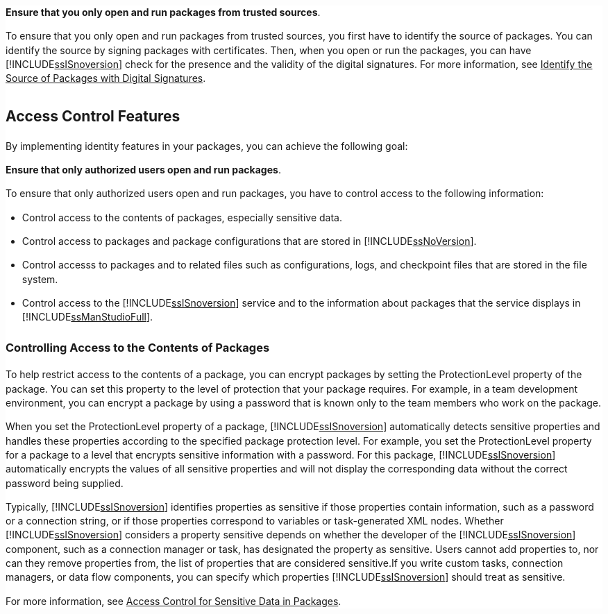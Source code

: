 **Ensure that you only open and run packages from trusted sources**.  
  
 To ensure that you only open and run packages from trusted sources, you first have to identify the source of packages. You can identify the source by signing packages with certificates. Then, when you open or run the packages, you can have [!INCLUDE[ssISnoversion](../../includes/ssisnoversion-md.md)] check for the presence and the validity of the digital signatures. For more information, see [Identify the Source of Packages with Digital Signatures](../../integration-services/security/identify-the-source-of-packages-with-digital-signatures.md).  
  
## Access Control Features  
 By implementing identity features in your packages, you can achieve the following goal:  
  
 **Ensure that only authorized users open and run packages**.  
  
 To ensure that only authorized users open and run packages, you have to control access to the following information:  
  
-   Control access to the contents of packages, especially sensitive data.  
  
-   Control access to packages and package configurations that are stored in [!INCLUDE[ssNoVersion](../../includes/ssnoversion-md.md)].  
  
-   Control accesss to packages and to related files such as configurations, logs, and checkpoint files that are stored in the file system.  
  
-   Control access to the [!INCLUDE[ssISnoversion](../../includes/ssisnoversion-md.md)] service and to the information about packages that the service displays in [!INCLUDE[ssManStudioFull](../../includes/ssmanstudiofull-md.md)].  
  
### Controlling Access to the Contents of Packages  
 To help restrict access to the contents of a package, you can encrypt packages by setting the ProtectionLevel property of the package. You can set this property to the level of protection that your package requires. For example, in a team development environment, you can encrypt a package by using a password that is known only to the team members who work on the package.  
  
 When you set the ProtectionLevel property of a package, [!INCLUDE[ssISnoversion](../../includes/ssisnoversion-md.md)] automatically detects sensitive properties and handles these properties according to the specified package protection level. For example, you set the ProtectionLevel property for a package to a level that encrypts sensitive information with a password. For this package, [!INCLUDE[ssISnoversion](../../includes/ssisnoversion-md.md)] automatically encrypts the values of all sensitive properties and will not display the corresponding data without the correct password being supplied.  
  
 Typically, [!INCLUDE[ssISnoversion](../../includes/ssisnoversion-md.md)] identifies properties as sensitive if those properties contain information, such as a password or a connection string, or if those properties correspond to variables or task-generated XML nodes. Whether [!INCLUDE[ssISnoversion](../../includes/ssisnoversion-md.md)] considers a property sensitive depends on whether the developer of the [!INCLUDE[ssISnoversion](../../includes/ssisnoversion-md.md)] component, such as a connection manager or task, has designated the property as sensitive. Users cannot add properties to, nor can they remove properties from, the list of properties that are considered sensitive.If you write custom tasks, connection managers, or data flow components, you can specify which properties [!INCLUDE[ssISnoversion](../../includes/ssisnoversion-md.md)] should treat as sensitive.  
  
 For more information, see [Access Control for Sensitive Data in Packages](../../integration-services/security/access-control-for-sensitive-data-in-packages.md).  
  